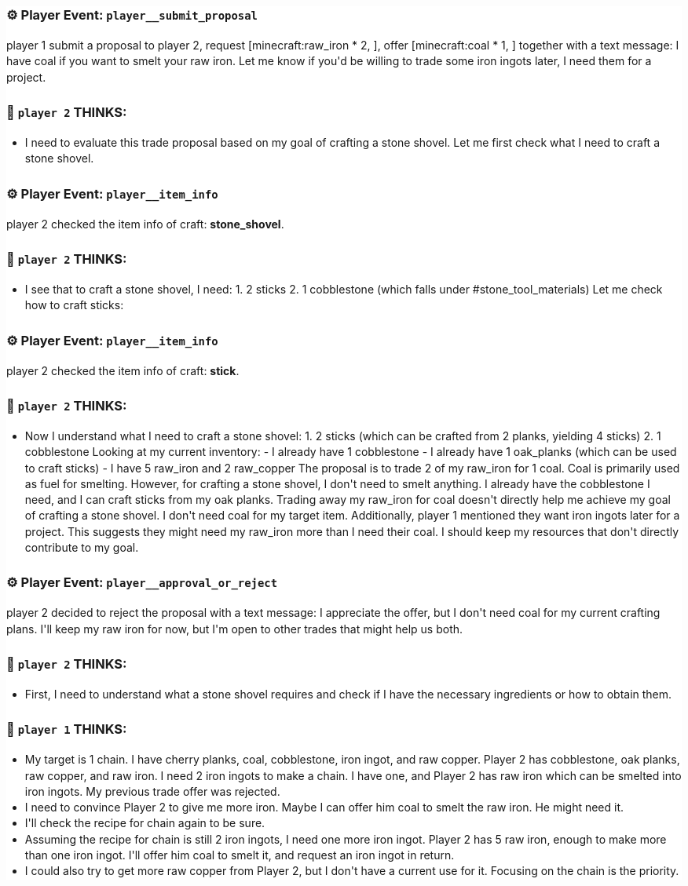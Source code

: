 ### ⚙️ Player Event: `player__submit_proposal`
player 1 submit a proposal to player 2, request [minecraft:raw_iron * 2, ], offer [minecraft:coal * 1, ] together with a text message: I have coal if you want to smelt your raw iron.  Let me know if you'd be willing to trade some iron ingots later, I need them for a project.


### 🧠 `player 2` THINKS:
- I need to evaluate this trade proposal based on my goal of crafting a stone shovel. Let me first check what I need to craft a stone shovel.

### ⚙️ Player Event: `player__item_info`
player 2 checked the item info of craft: **stone_shovel**.


### 🧠 `player 2` THINKS:
- I see that to craft a stone shovel, I need: 1. 2 sticks 2. 1 cobblestone (which falls under #stone_tool_materials)  Let me check how to craft sticks:

### ⚙️ Player Event: `player__item_info`
player 2 checked the item info of craft: **stick**.


### 🧠 `player 2` THINKS:
- Now I understand what I need to craft a stone shovel: 1. 2 sticks (which can be crafted from 2 planks, yielding 4 sticks) 2. 1 cobblestone  Looking at my current inventory: - I already have 1 cobblestone - I already have 1 oak_planks (which can be used to craft sticks) - I have 5 raw_iron and 2 raw_copper  The proposal is to trade 2 of my raw_iron for 1 coal. Coal is primarily used as fuel for smelting. However, for crafting a stone shovel, I don't need to smelt anything. I already have the cobblestone I need, and I can craft sticks from my oak planks.  Trading away my raw_iron for coal doesn't directly help me achieve my goal of crafting a stone shovel. I don't need coal for my target item.  Additionally, player 1 mentioned they want iron ingots later for a project. This suggests they might need my raw_iron more than I need their coal. I should keep my resources that don't directly contribute to my goal.

### ⚙️ Player Event: `player__approval_or_reject`
player 2 decided to reject the proposal with a text message: I appreciate the offer, but I don't need coal for my current crafting plans. I'll keep my raw iron for now, but I'm open to other trades that might help us both.


### 🧠 `player 2` THINKS:
- First, I need to understand what a stone shovel requires and check if I have the necessary ingredients or how to obtain them.

### 🧠 `player 1` THINKS:
- My target is 1 chain. I have cherry planks, coal, cobblestone, iron ingot, and raw copper.  Player 2 has cobblestone, oak planks, raw copper, and raw iron. I need 2 iron ingots to make a chain. I have one, and Player 2 has raw iron which can be smelted into iron ingots.  My previous trade offer was rejected.
- I need to convince Player 2 to give me more iron. Maybe I can offer him coal to smelt the raw iron. He might need it.
- I'll check the recipe for chain again to be sure.  <current status>
- Assuming the recipe for chain is still 2 iron ingots, I need one more iron ingot.  Player 2 has 5 raw iron, enough to make more than one iron ingot. I'll offer him coal to smelt it, and request an iron ingot in return.
- I could also try to get more raw copper from Player 2, but I don't have a current use for it. Focusing on the chain is the priority.
